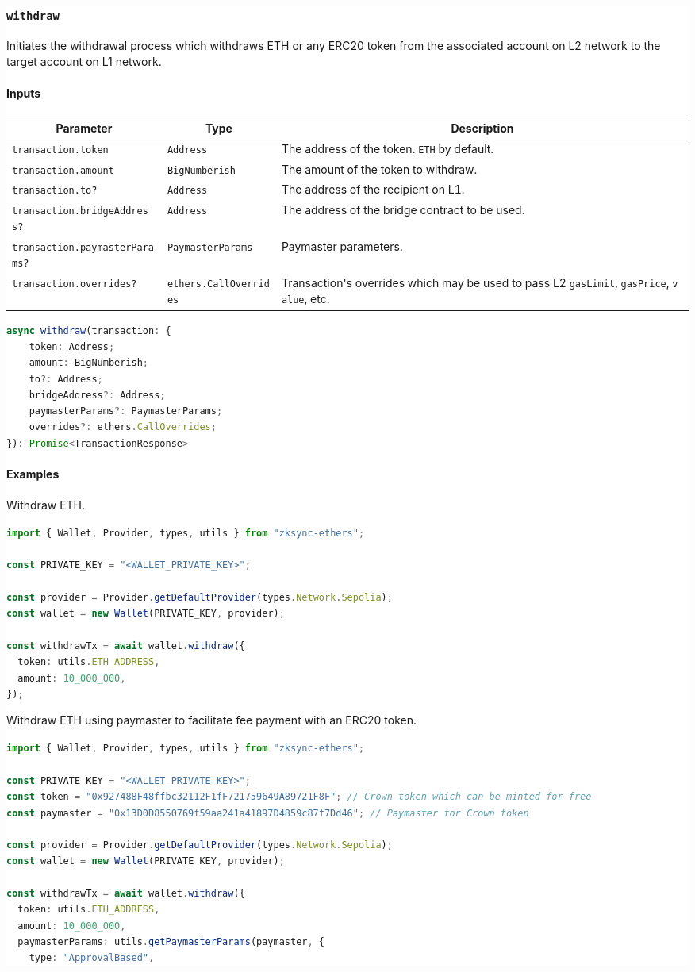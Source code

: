 ### `withdraw`

Initiates the withdrawal process which withdraws ETH or any ERC20 token from the associated
account on L2 network to the target account on L1 network.

#### Inputs

| Parameter                      | Type                                            | Description                                                                                           |
| ------------------------------ | ----------------------------------------------- | ----------------------------------------------------------------------------------------------------- |
| `transaction.token`            | `Address`                                       | The address of the token. `ETH` by default.                                                           |
| `transaction.amount`           | `BigNumberish`                                  | The amount of the token to withdraw.                                                                  |
| `transaction.to?`              | `Address`                                       | The address of the recipient on L1.                                                        |
| `transaction.bridgeAddress?`   | `Address`                                       | The address of the bridge contract to be used.                                             |
| `transaction.paymasterParams?` | [`PaymasterParams`](/js/ethers/api/v5/types#paymasterparams) | Paymaster parameters.                                                                      |
| `transaction.overrides?`       | `ethers.CallOverrides`                          | Transaction's overrides which may be used to pass L2 `gasLimit`, `gasPrice`, `value`, etc. |

```ts
async withdraw(transaction: {
    token: Address;
    amount: BigNumberish;
    to?: Address;
    bridgeAddress?: Address;
    paymasterParams?: PaymasterParams;
    overrides?: ethers.CallOverrides;
}): Promise<TransactionResponse>
```

#### Examples

Withdraw ETH.

```ts
import { Wallet, Provider, types, utils } from "zksync-ethers";

const PRIVATE_KEY = "<WALLET_PRIVATE_KEY>";

const provider = Provider.getDefaultProvider(types.Network.Sepolia);
const wallet = new Wallet(PRIVATE_KEY, provider);

const withdrawTx = await wallet.withdraw({
  token: utils.ETH_ADDRESS,
  amount: 10_000_000,
});
```

Withdraw ETH using paymaster to facilitate fee payment with an ERC20 token.

```ts
import { Wallet, Provider, types, utils } from "zksync-ethers";

const PRIVATE_KEY = "<WALLET_PRIVATE_KEY>";
const token = "0x927488F48ffbc32112F1fF721759649A89721F8F"; // Crown token which can be minted for free
const paymaster = "0x13D0D8550769f59aa241a41897D4859c87f7Dd46"; // Paymaster for Crown token

const provider = Provider.getDefaultProvider(types.Network.Sepolia);
const wallet = new Wallet(PRIVATE_KEY, provider);

const withdrawTx = await wallet.withdraw({
  token: utils.ETH_ADDRESS,
  amount: 10_000_000,
  paymasterParams: utils.getPaymasterParams(paymaster, {
    type: "ApprovalBased",
```